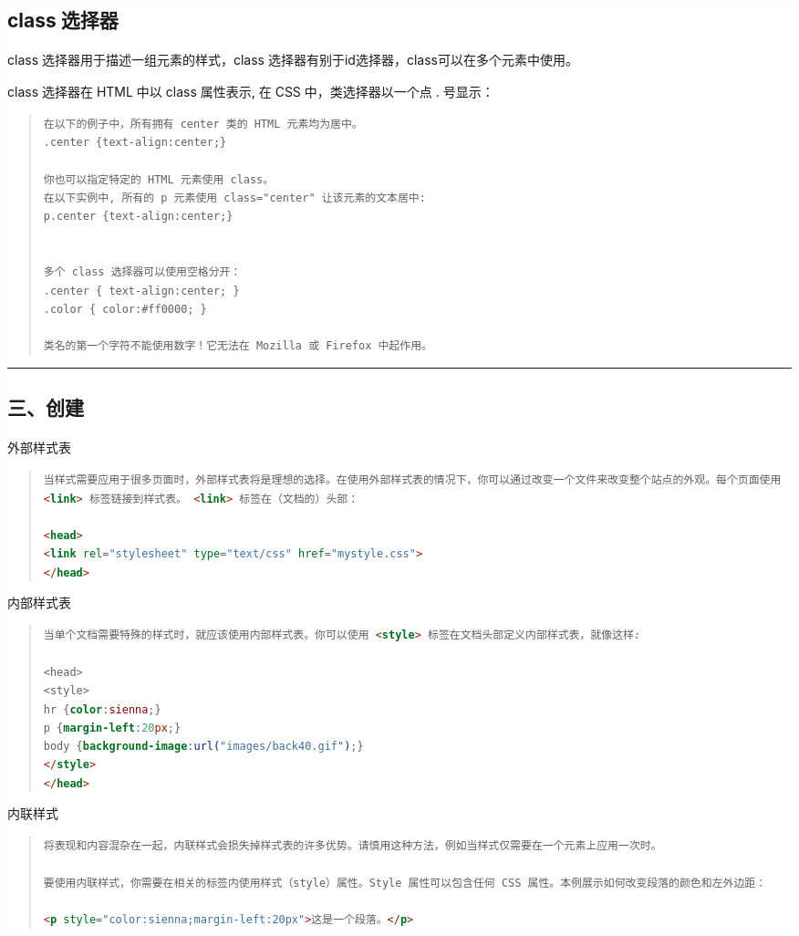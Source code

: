 ## class 选择器

class 选择器用于描述一组元素的样式，class 选择器有别于id选择器，class可以在多个元素中使用。

class 选择器在 HTML 中以 class 属性表示, 在 CSS 中，类选择器以一个点 . 号显示：

> ```html
> 在以下的例子中，所有拥有 center 类的 HTML 元素均为居中。
> .center {text-align:center;}
> 
> 你也可以指定特定的 HTML 元素使用 class。
> 在以下实例中, 所有的 p 元素使用 class="center" 让该元素的文本居中:
> p.center {text-align:center;}
> 
> 
> 多个 class 选择器可以使用空格分开：
> .center { text-align:center; }
> .color { color:#ff0000; }
> 
> 类名的第一个字符不能使用数字！它无法在 Mozilla 或 Firefox 中起作用。
> ```

---

## 三、创建

外部样式表

> ```html
> 当样式需要应用于很多页面时，外部样式表将是理想的选择。在使用外部样式表的情况下，你可以通过改变一个文件来改变整个站点的外观。每个页面使用 <link> 标签链接到样式表。 <link> 标签在（文档的）头部：
> 
> <head>
> <link rel="stylesheet" type="text/css" href="mystyle.css">
> </head>
> ```

内部样式表

> ```html
> 当单个文档需要特殊的样式时，就应该使用内部样式表。你可以使用 <style> 标签在文档头部定义内部样式表，就像这样:
> 
> <head>
> <style>
> hr {color:sienna;}
> p {margin-left:20px;}
> body {background-image:url("images/back40.gif");}
> </style>
> </head>
> ```

内联样式

> ```html
> 将表现和内容混杂在一起，内联样式会损失掉样式表的许多优势。请慎用这种方法，例如当样式仅需要在一个元素上应用一次时。
> 
> 要使用内联样式，你需要在相关的标签内使用样式（style）属性。Style 属性可以包含任何 CSS 属性。本例展示如何改变段落的颜色和左外边距：
> 
> <p style="color:sienna;margin-left:20px">这是一个段落。</p>
> ```
